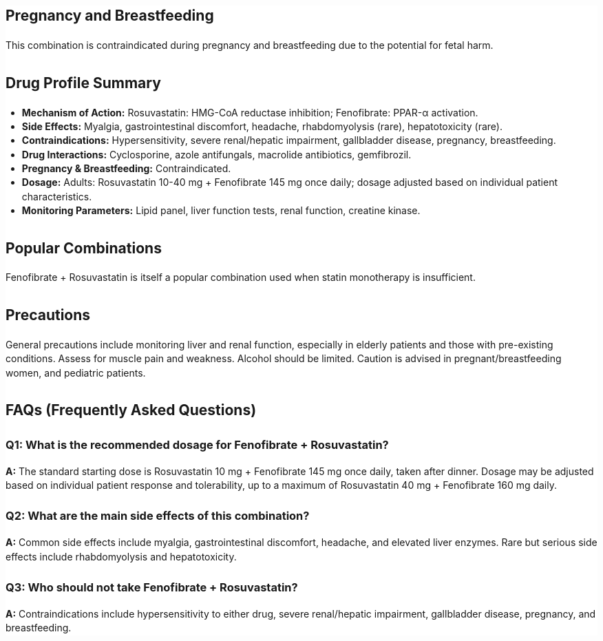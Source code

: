 ## **Pregnancy and Breastfeeding**

This combination is contraindicated during pregnancy and breastfeeding due to the potential for fetal harm.

## **Drug Profile Summary**

* **Mechanism of Action:**  Rosuvastatin: HMG-CoA reductase inhibition; Fenofibrate: PPAR-α activation.
* **Side Effects:** Myalgia, gastrointestinal discomfort, headache, rhabdomyolysis (rare), hepatotoxicity (rare).
* **Contraindications:** Hypersensitivity, severe renal/hepatic impairment, gallbladder disease, pregnancy, breastfeeding.
* **Drug Interactions:** Cyclosporine, azole antifungals, macrolide antibiotics, gemfibrozil.
* **Pregnancy & Breastfeeding:** Contraindicated.
* **Dosage:** Adults: Rosuvastatin 10-40 mg + Fenofibrate 145 mg once daily; dosage adjusted based on individual patient characteristics.
* **Monitoring Parameters:** Lipid panel, liver function tests, renal function, creatine kinase.

## **Popular Combinations**

Fenofibrate + Rosuvastatin is itself a popular combination used when statin monotherapy is insufficient.

## **Precautions**

General precautions include monitoring liver and renal function, especially in elderly patients and those with pre-existing conditions. Assess for muscle pain and weakness. Alcohol should be limited.  Caution is advised in pregnant/breastfeeding women, and pediatric patients.


## **FAQs (Frequently Asked Questions)**

### **Q1: What is the recommended dosage for Fenofibrate + Rosuvastatin?**

**A:**  The standard starting dose is Rosuvastatin 10 mg + Fenofibrate 145 mg once daily, taken after dinner. Dosage may be adjusted based on individual patient response and tolerability, up to a maximum of Rosuvastatin 40 mg + Fenofibrate 160 mg daily.

### **Q2: What are the main side effects of this combination?**

**A:** Common side effects include myalgia, gastrointestinal discomfort, headache, and elevated liver enzymes.  Rare but serious side effects include rhabdomyolysis and hepatotoxicity.

### **Q3: Who should not take Fenofibrate + Rosuvastatin?**

**A:** Contraindications include hypersensitivity to either drug, severe renal/hepatic impairment, gallbladder disease, pregnancy, and breastfeeding.
